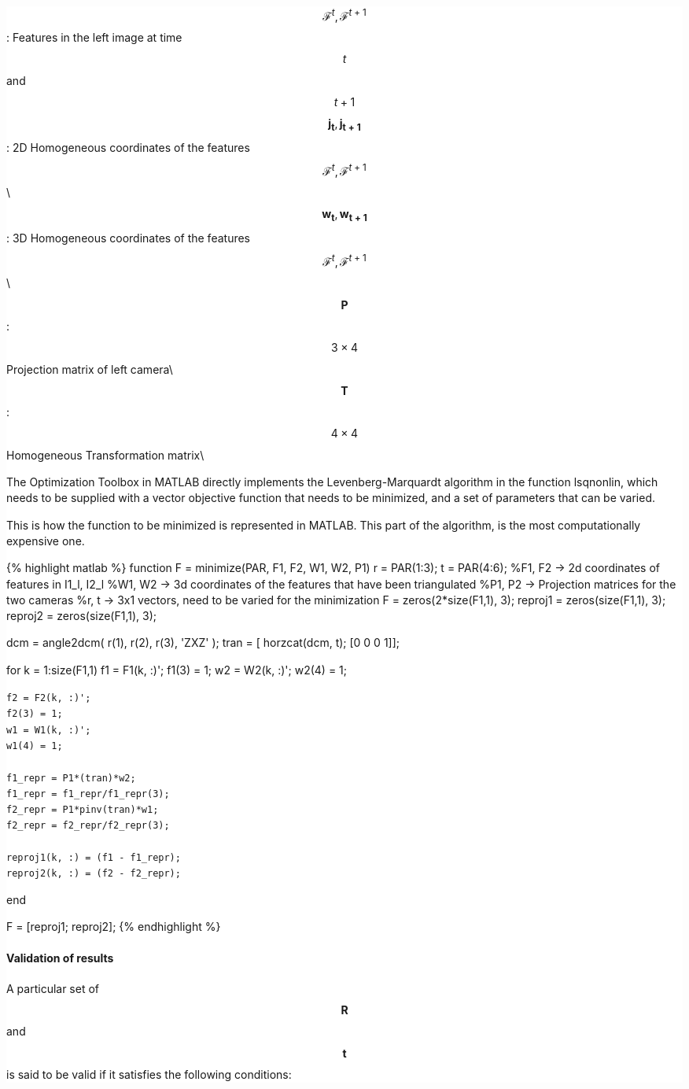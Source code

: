 $$\mathcal{F}^{t}, \mathcal{F}^{t+1}$$: Features in the left image at time $$t$$ and $$t+1$$
$$\mathbf{j_{t}}, \mathbf{j_{t+1}}$$: 2D Homogeneous coordinates of the features $$\mathcal{F}^{t}, \mathcal{F}^{t+1}$$\\
$$\mathbf{w_{t}}, \mathbf{w_{t+1}}$$: 3D Homogeneous coordinates of the features $$\mathcal{F}^{t}, \mathcal{F}^{t+1}$$\\
$$\mathbf{P}$$: $$3\times4$$ Projection matrix of left camera\\
$$\mathbf{T}$$: $$4\times4$$ Homogeneous Transformation matrix\\

The Optimization Toolbox in MATLAB directly implements the Levenberg-Marquardt algorithm in the function lsqnonlin, which needs to be supplied with a vector objective function that needs to be minimized, and a set of parameters that can be varied.

This is how the function to be minimized is represented in MATLAB. This part of the algorithm, 
is the most computationally expensive one.

{% highlight matlab %}
function F = minimize(PAR, F1, F2, W1, W2, P1)
r = PAR(1:3);
t = PAR(4:6);
%F1, F2 -> 2d coordinates of features in I1_l, I2_l
%W1, W2 -> 3d coordinates of the features that have been triangulated
%P1, P2 -> Projection matrices for the two cameras
%r, t -> 3x1 vectors, need to be varied for the minimization
F = zeros(2*size(F1,1), 3);
reproj1 = zeros(size(F1,1), 3);
reproj2 = zeros(size(F1,1), 3);

dcm = angle2dcm( r(1), r(2), r(3), 'ZXZ' );
tran = [ horzcat(dcm, t); [0 0 0 1]];

for k = 1:size(F1,1)
    f1 = F1(k, :)';
    f1(3) = 1;
    w2 = W2(k, :)';
    w2(4) = 1;
    
    f2 = F2(k, :)';
    f2(3) = 1;
    w1 = W1(k, :)';
    w1(4) = 1;
    
    f1_repr = P1*(tran)*w2;
    f1_repr = f1_repr/f1_repr(3);
    f2_repr = P1*pinv(tran)*w1;
    f2_repr = f2_repr/f2_repr(3);
    
    reproj1(k, :) = (f1 - f1_repr);
    reproj2(k, :) = (f2 - f2_repr);    
end

F = [reproj1; reproj2];
{% endhighlight %}

#### Validation of results
A particular set of $$\mathbf{R}$$ and $$\mathbf{t}$$ is said to be valid if it satisfies the following conditions:
